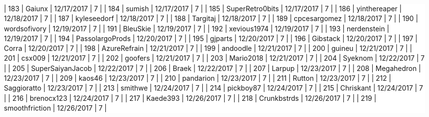 | 183  | Gaiunx               | 12/17/2017    | 7                |
| 184  | sumish               | 12/17/2017    | 7                |
| 185  | SuperRetro0bits      | 12/17/2017    | 7                |
| 186  | yinthereaper         | 12/18/2017    | 7                |
| 187  | kyleseedorf          | 12/18/2017    | 7                |
| 188  | Targitaj             | 12/18/2017    | 7                |
| 189  | cpcesargomez         | 12/18/2017    | 7                |
| 190  | wordsofivory         | 12/19/2017    | 7                |
| 191  | BleuSkie             | 12/19/2017    | 7                |
| 192  | xevious1974          | 12/19/2017    | 7                |
| 193  | nerdenstein          | 12/19/2017    | 7                |
| 194  | PassolargoProds      | 12/20/2017    | 7                |
| 195  | gjparts              | 12/20/2017    | 7                |
| 196  | Gibstack             | 12/20/2017    | 7                |
| 197  | Corra                | 12/20/2017    | 7                |
| 198  | AzureRefrain         | 12/21/2017    | 7                |
| 199  | andoodle             | 12/21/2017    | 7                |
| 200  | guineu               | 12/21/2017    | 7                |
| 201  | csx009               | 12/21/2017    | 7                |
| 202  | goofers              | 12/21/2017    | 7                |
| 203  | Mario2018            | 12/21/2017    | 7                |
| 204  | Syeknom              | 12/22/2017    | 7                |
| 205  | SuperSaiyanJacob     | 12/22/2017    | 7                |
| 206  | Braek                | 12/22/2017    | 7                |
| 207  | Larpup               | 12/23/2017    | 7                |
| 208  | Megahedron           | 12/23/2017    | 7                |
| 209  | kaos46               | 12/23/2017    | 7                |
| 210  | pandarion            | 12/23/2017    | 7                |
| 211  | Rutton               | 12/23/2017    | 7                |
| 212  | Saggioratto          | 12/23/2017    | 7                |
| 213  | smithwe              | 12/24/2017    | 7                |
| 214  | pickboy87            | 12/24/2017    | 7                |
| 215  | Chriskant            | 12/24/2017    | 7                |
| 216  | brenocx123           | 12/24/2017    | 7                |
| 217  | Kaede393             | 12/26/2017    | 7                |
| 218  | Crunkbstrds          | 12/26/2017    | 7                |
| 219  | smoothfriction       | 12/26/2017    | 7                |